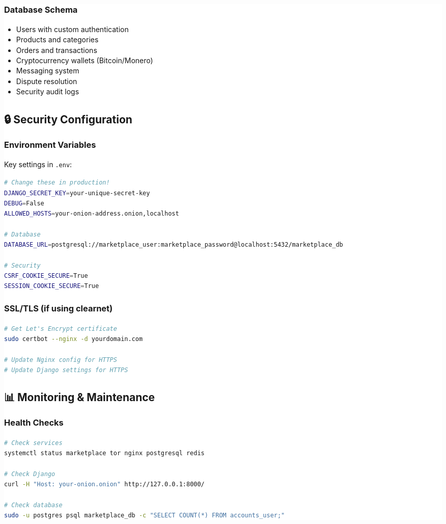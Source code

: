 ### Database Schema
- Users with custom authentication
- Products and categories
- Orders and transactions
- Cryptocurrency wallets (Bitcoin/Monero)
- Messaging system
- Dispute resolution
- Security audit logs

## 🔒 Security Configuration

### Environment Variables

Key settings in `.env`:

```bash
# Change these in production!
DJANGO_SECRET_KEY=your-unique-secret-key
DEBUG=False
ALLOWED_HOSTS=your-onion-address.onion,localhost

# Database
DATABASE_URL=postgresql://marketplace_user:marketplace_password@localhost:5432/marketplace_db

# Security
CSRF_COOKIE_SECURE=True
SESSION_COOKIE_SECURE=True
```

### SSL/TLS (if using clearnet)

```bash
# Get Let's Encrypt certificate
sudo certbot --nginx -d yourdomain.com

# Update Nginx config for HTTPS
# Update Django settings for HTTPS
```

## 📊 Monitoring & Maintenance

### Health Checks

```bash
# Check services
systemctl status marketplace tor nginx postgresql redis

# Check Django
curl -H "Host: your-onion.onion" http://127.0.0.1:8000/

# Check database
sudo -u postgres psql marketplace_db -c "SELECT COUNT(*) FROM accounts_user;"
```
